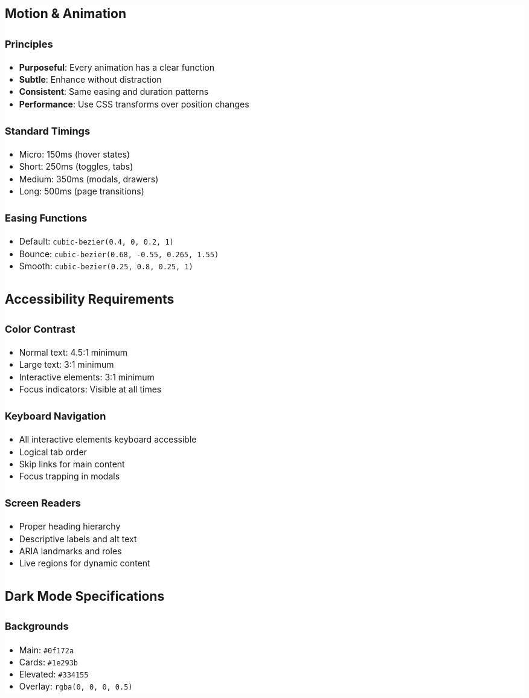 ## Motion & Animation

### Principles
- **Purposeful**: Every animation has a clear function
- **Subtle**: Enhance without distraction
- **Consistent**: Same easing and duration patterns
- **Performance**: Use CSS transforms over position changes

### Standard Timings
- Micro: 150ms (hover states)
- Short: 250ms (toggles, tabs)
- Medium: 350ms (modals, drawers)
- Long: 500ms (page transitions)

### Easing Functions
- Default: `cubic-bezier(0.4, 0, 0.2, 1)`
- Bounce: `cubic-bezier(0.68, -0.55, 0.265, 1.55)`
- Smooth: `cubic-bezier(0.25, 0.8, 0.25, 1)`

## Accessibility Requirements

### Color Contrast
- Normal text: 4.5:1 minimum
- Large text: 3:1 minimum
- Interactive elements: 3:1 minimum
- Focus indicators: Visible at all times

### Keyboard Navigation
- All interactive elements keyboard accessible
- Logical tab order
- Skip links for main content
- Focus trapping in modals

### Screen Readers
- Proper heading hierarchy
- Descriptive labels and alt text
- ARIA landmarks and roles
- Live regions for dynamic content

## Dark Mode Specifications

### Backgrounds
- Main: `#0f172a`
- Cards: `#1e293b`
- Elevated: `#334155`
- Overlay: `rgba(0, 0, 0, 0.5)`

